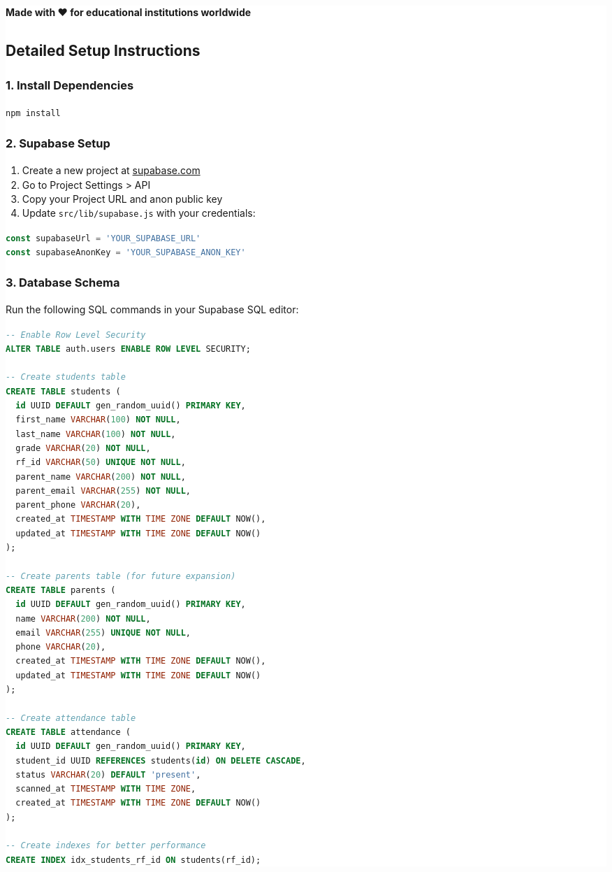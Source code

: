 
**Made with ❤️ for educational institutions worldwide**

## Detailed Setup Instructions

### 1. Install Dependencies

```bash
npm install
```

### 2. Supabase Setup

1. Create a new project at [supabase.com](https://supabase.com)
2. Go to Project Settings > API
3. Copy your Project URL and anon public key
4. Update `src/lib/supabase.js` with your credentials:

```javascript
const supabaseUrl = 'YOUR_SUPABASE_URL'
const supabaseAnonKey = 'YOUR_SUPABASE_ANON_KEY'
```

### 3. Database Schema

Run the following SQL commands in your Supabase SQL editor:

```sql
-- Enable Row Level Security
ALTER TABLE auth.users ENABLE ROW LEVEL SECURITY;

-- Create students table
CREATE TABLE students (
  id UUID DEFAULT gen_random_uuid() PRIMARY KEY,
  first_name VARCHAR(100) NOT NULL,
  last_name VARCHAR(100) NOT NULL,
  grade VARCHAR(20) NOT NULL,
  rf_id VARCHAR(50) UNIQUE NOT NULL,
  parent_name VARCHAR(200) NOT NULL,
  parent_email VARCHAR(255) NOT NULL,
  parent_phone VARCHAR(20),
  created_at TIMESTAMP WITH TIME ZONE DEFAULT NOW(),
  updated_at TIMESTAMP WITH TIME ZONE DEFAULT NOW()
);

-- Create parents table (for future expansion)
CREATE TABLE parents (
  id UUID DEFAULT gen_random_uuid() PRIMARY KEY,
  name VARCHAR(200) NOT NULL,
  email VARCHAR(255) UNIQUE NOT NULL,
  phone VARCHAR(20),
  created_at TIMESTAMP WITH TIME ZONE DEFAULT NOW(),
  updated_at TIMESTAMP WITH TIME ZONE DEFAULT NOW()
);

-- Create attendance table
CREATE TABLE attendance (
  id UUID DEFAULT gen_random_uuid() PRIMARY KEY,
  student_id UUID REFERENCES students(id) ON DELETE CASCADE,
  status VARCHAR(20) DEFAULT 'present',
  scanned_at TIMESTAMP WITH TIME ZONE,
  created_at TIMESTAMP WITH TIME ZONE DEFAULT NOW()
);

-- Create indexes for better performance
CREATE INDEX idx_students_rf_id ON students(rf_id);
```